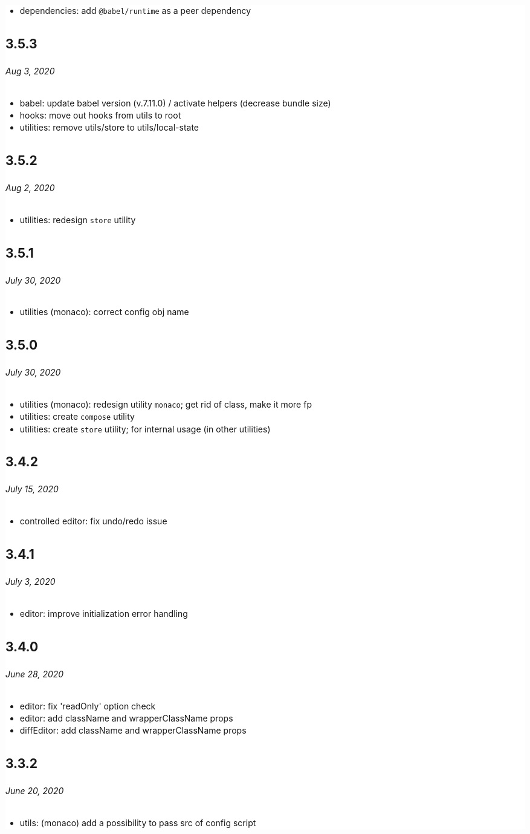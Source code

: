 - dependencies: add `@babel/runtime` as a peer dependency

## 3.5.3
###### *Aug 3, 2020*

- babel: update babel version (v.7.11.0) / activate helpers (decrease bundle size)
- hooks: move out hooks from utils to root
- utilities: remove utils/store to utils/local-state

## 3.5.2
###### *Aug 2, 2020*

- utilities: redesign `store` utility

## 3.5.1
###### *July 30, 2020*

- utilities (monaco): correct config obj name

## 3.5.0
###### *July 30, 2020*

- utilities (monaco): redesign utility `monaco`; get rid of class, make it more fp
- utilities: create `compose` utility
- utilities: create `store` utility; for internal usage (in other utilities)

## 3.4.2
###### *July 15, 2020*

- controlled editor: fix undo/redo issue

## 3.4.1
###### *July 3, 2020*

- editor: improve initialization error handling

## 3.4.0
###### *June 28, 2020*

- editor: fix 'readOnly' option check
- editor: add className and wrapperClassName props
- diffEditor: add className and wrapperClassName props

## 3.3.2
###### *June 20, 2020*

- utils: (monaco) add a possibility to pass src of config script
